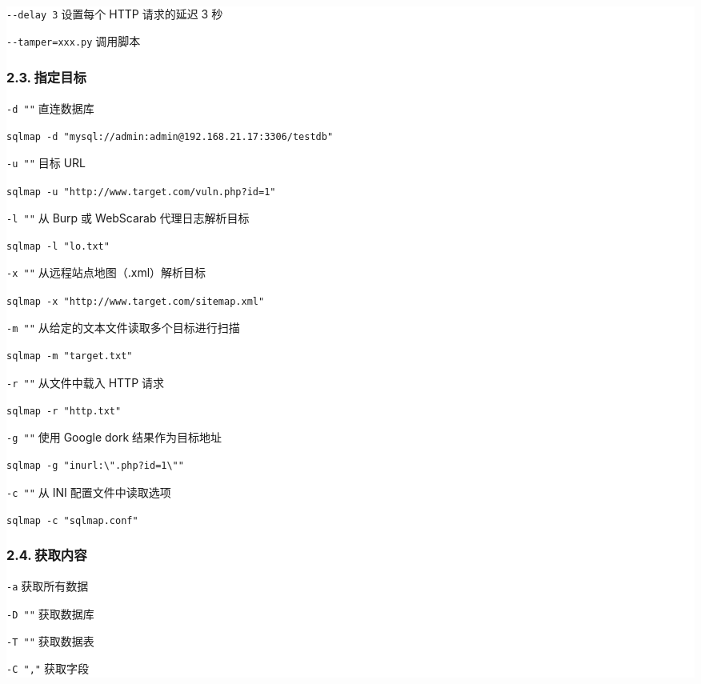 `--delay 3` 设置每个 HTTP 请求的延迟 3 秒

`--tamper=xxx.py` 调用脚本

### 2.3. 指定目标

`-d ""` 直连数据库

```
sqlmap -d "mysql://admin:admin@192.168.21.17:3306/testdb"
```

`-u ""` 目标 URL

```
sqlmap -u "http://www.target.com/vuln.php?id=1"
```

`-l ""` 从 Burp 或 WebScarab 代理日志解析目标

```
sqlmap -l "lo.txt"
```

`-x ""` 从远程站点地图（.xml）解析目标

```
sqlmap -x "http://www.target.com/sitemap.xml"
```

`-m ""` 从给定的文本文件读取多个目标进行扫描

```
sqlmap -m "target.txt"
```

`-r ""` 从文件中载入 HTTP 请求

```
sqlmap -r "http.txt"
```

`-g ""` 使用 Google dork 结果作为目标地址

```
sqlmap -g "inurl:\".php?id=1\""
```

`-c ""` 从 INI 配置文件中读取选项

```
sqlmap -c "sqlmap.conf"
```

### 2.4. 获取内容

`-a` 获取所有数据

`-D ""` 获取数据库

`-T ""` 获取数据表

`-C ","` 获取字段
